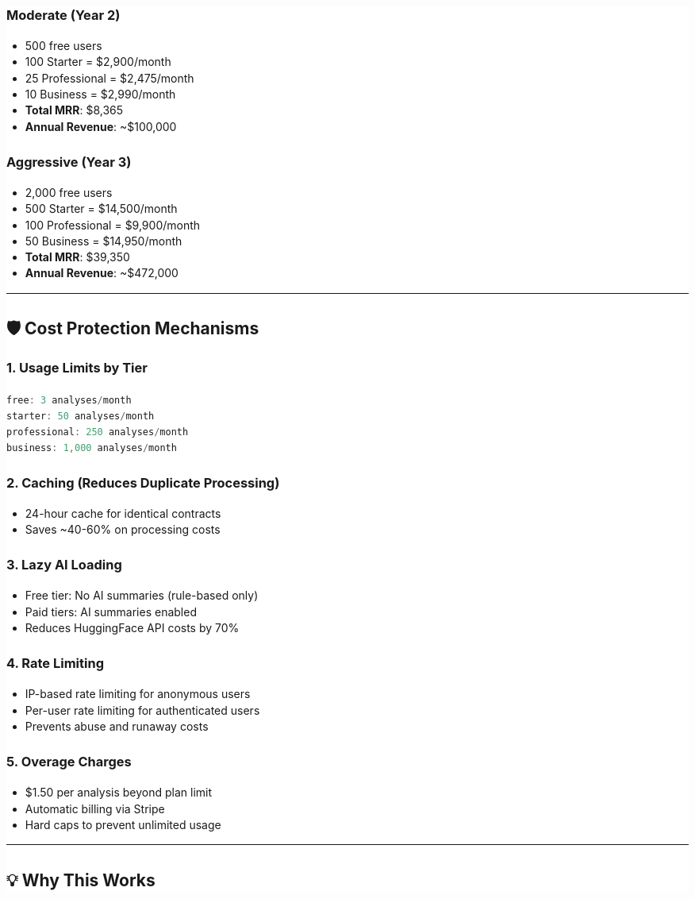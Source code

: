 ### **Moderate (Year 2)**
- 500 free users
- 100 Starter = $2,900/month
- 25 Professional = $2,475/month
- 10 Business = $2,990/month
- **Total MRR**: $8,365
- **Annual Revenue**: ~$100,000

### **Aggressive (Year 3)**
- 2,000 free users
- 500 Starter = $14,500/month
- 100 Professional = $9,900/month
- 50 Business = $14,950/month
- **Total MRR**: $39,350
- **Annual Revenue**: ~$472,000

---

## 🛡️ Cost Protection Mechanisms

### 1. **Usage Limits by Tier**
```javascript
free: 3 analyses/month
starter: 50 analyses/month
professional: 250 analyses/month
business: 1,000 analyses/month
```

### 2. **Caching** (Reduces Duplicate Processing)
- 24-hour cache for identical contracts
- Saves ~40-60% on processing costs

### 3. **Lazy AI Loading**
- Free tier: No AI summaries (rule-based only)
- Paid tiers: AI summaries enabled
- Reduces HuggingFace API costs by 70%

### 4. **Rate Limiting**
- IP-based rate limiting for anonymous users
- Per-user rate limiting for authenticated users
- Prevents abuse and runaway costs

### 5. **Overage Charges**
- $1.50 per analysis beyond plan limit
- Automatic billing via Stripe
- Hard caps to prevent unlimited usage

---

## 💡 Why This Works
